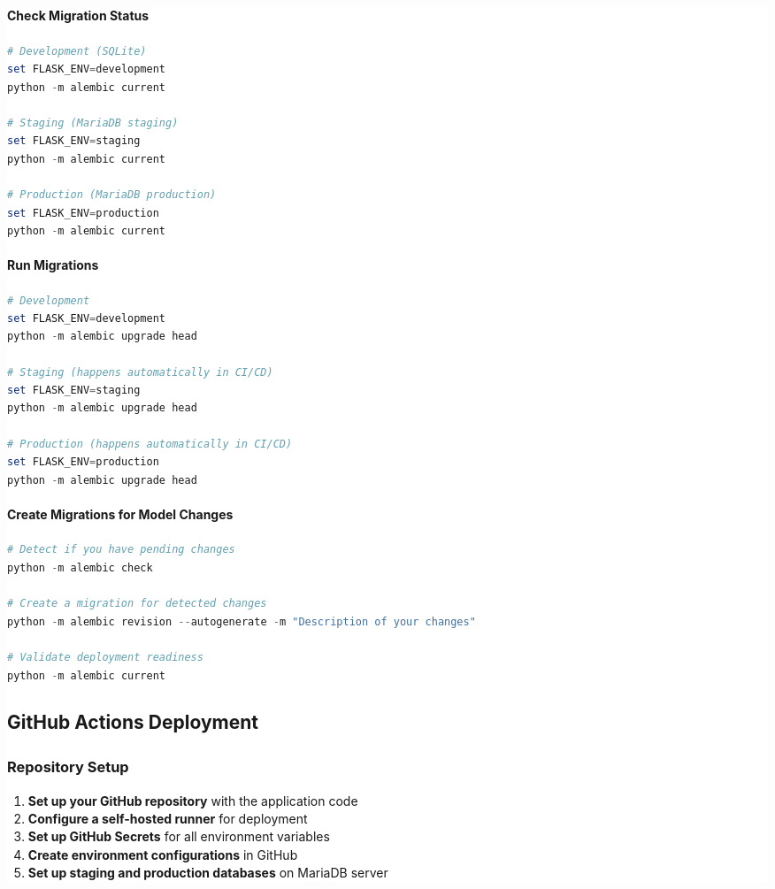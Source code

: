 #### Check Migration Status
```powershell
# Development (SQLite)
set FLASK_ENV=development
python -m alembic current

# Staging (MariaDB staging)
set FLASK_ENV=staging
python -m alembic current

# Production (MariaDB production)
set FLASK_ENV=production
python -m alembic current
```

#### Run Migrations
```powershell
# Development
set FLASK_ENV=development
python -m alembic upgrade head

# Staging (happens automatically in CI/CD)
set FLASK_ENV=staging
python -m alembic upgrade head

# Production (happens automatically in CI/CD)
set FLASK_ENV=production
python -m alembic upgrade head
```

#### Create Migrations for Model Changes
```powershell
# Detect if you have pending changes
python -m alembic check

# Create a migration for detected changes
python -m alembic revision --autogenerate -m "Description of your changes"

# Validate deployment readiness
python -m alembic current
```

## GitHub Actions Deployment

### Repository Setup

1. **Set up your GitHub repository** with the application code
2. **Configure a self-hosted runner** for deployment
3. **Set up GitHub Secrets** for all environment variables
4. **Create environment configurations** in GitHub
5. **Set up staging and production databases** on MariaDB server
